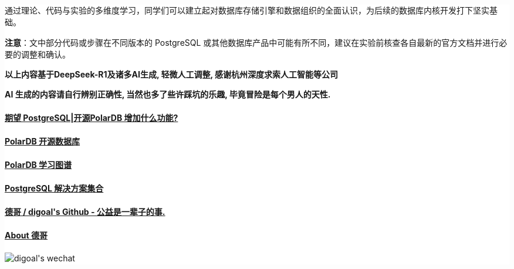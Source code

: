 通过理论、代码与实验的多维度学习，同学们可以建立起对数据库存储引擎和数据组织的全面认识，为后续的数据库内核开发打下坚实基础。

**注意**：文中部分代码或步骤在不同版本的 PostgreSQL 或其他数据库产品中可能有所不同，建议在实验前核查各自最新的官方文档并进行必要的调整和确认。
  
<b> 以上内容基于DeepSeek-R1及诸多AI生成, 轻微人工调整, 感谢杭州深度求索人工智能等公司 </b>     
  
<b> AI 生成的内容请自行辨别正确性, 当然也多了些许踩坑的乐趣, 毕竟冒险是每个男人的天性. </b>   
  
#### [期望 PostgreSQL|开源PolarDB 增加什么功能?](https://github.com/digoal/blog/issues/76 "269ac3d1c492e938c0191101c7238216")
  
  
#### [PolarDB 开源数据库](https://openpolardb.com/home "57258f76c37864c6e6d23383d05714ea")
  
  
#### [PolarDB 学习图谱](https://www.aliyun.com/database/openpolardb/activity "8642f60e04ed0c814bf9cb9677976bd4")
  
  
#### [PostgreSQL 解决方案集合](../201706/20170601_02.md "40cff096e9ed7122c512b35d8561d9c8")
  
  
#### [德哥 / digoal's Github - 公益是一辈子的事.](https://github.com/digoal/blog/blob/master/README.md "22709685feb7cab07d30f30387f0a9ae")
  
  
#### [About 德哥](https://github.com/digoal/blog/blob/master/me/readme.md "a37735981e7704886ffd590565582dd0")
  
  
![digoal's wechat](../pic/digoal_weixin.jpg "f7ad92eeba24523fd47a6e1a0e691b59")
  

